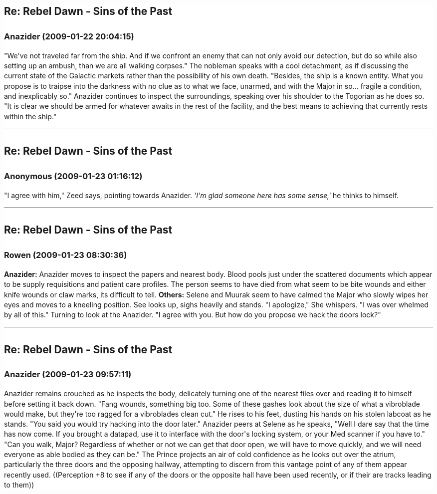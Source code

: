 
## Re: Rebel Dawn - Sins of the Past

### **Anazider** (2009-01-22 20:04:15)

"We've not traveled far from the ship. And if we confront an enemy that can not only avoid our detection, but do so while also setting up an ambush, than we are all walking corpses."
The nobleman speaks with a cool detachment, as if discussing the current state of the Galactic markets rather than the possibility of his own death.
"Besides, the ship is a known entity. What you propose is to traipse into the darkness with no clue as to what we face, unarmed, and with the Major in so... fragile a condition, and inexplicably so."
Anazider continues to inspect the surroundings, speaking over his shoulder to the Togorian as he does so.
"It is clear we should be armed for whatever awaits in the rest of the facility, and the best means to achieving that currently rests within the ship."

---

## Re: Rebel Dawn - Sins of the Past

### **Anonymous** (2009-01-23 01:16:12)

"I agree with him," Zeed says, pointing towards Anazider.
*'I'm glad someone here has some sense,'* he thinks to himself.

---

## Re: Rebel Dawn - Sins of the Past

### **Rowen** (2009-01-23 08:30:36)

**Anazider:**
Anazider moves to inspect the papers and nearest body. Blood pools just under the scattered documents which appear to be supply requisitions and patient care profiles. The person seems to have died from what seem to be bite wounds and either knife wounds or claw marks, its difficult to tell.
**Others:**
Selene and Muurak seem to have calmed the Major who slowly wipes her eyes and moves to a kneeling position. See looks up, sighs heavily and stands. "I apologize," She whispers. "I was over whelmed by all of this." Turning to look at the Anazider. "I agree with you. But how do you propose we hack the doors lock?"

---

## Re: Rebel Dawn - Sins of the Past

### **Anazider** (2009-01-23 09:57:11)

Anazider remains crouched as he inspects the body, delicately turning one of the nearest files over and reading it to himself before setting it back down.
"Fang wounds, something big too. Some of these gashes look about the size of what a vibroblade would make, but they're too ragged for a vibroblades clean cut."
He rises to his feet, dusting his hands on his stolen labcoat as he stands.
"You said you would try hacking into the door later." Anazider peers at Selene as he speaks, "Well I dare say that the time has now come. If you brought a datapad, use it to interface with the door's locking system, or your Med scanner if you have to."
"Can you walk, Major? Regardless of whether or not we can get that door open, we will have to move quickly, and we will need everyone as able bodied as they can be."
The Prince projects an air of cold confidence as he looks out over the atrium, particularly the three doors and the opposing hallway, attempting to discern from this vantage point of any of them appear recently used.
((Perception +8 to see if any of the doors or the opposite hall have been used recently, or if their are tracks leading to them))
